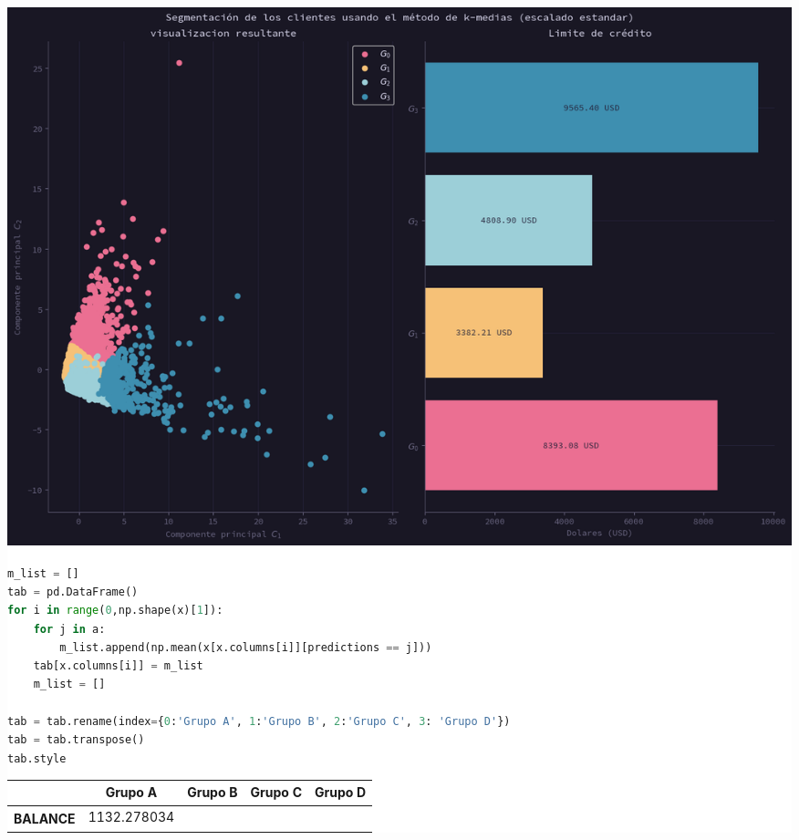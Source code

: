 ![png](output_20_0.png)
    



```python
m_list = []
tab = pd.DataFrame()
for i in range(0,np.shape(x)[1]):
    for j in a:
        m_list.append(np.mean(x[x.columns[i]][predictions == j]))
    tab[x.columns[i]] = m_list 
    m_list = []

tab = tab.rename(index={0:'Grupo A', 1:'Grupo B', 2:'Grupo C', 3: 'Grupo D'})
tab = tab.transpose()       
tab.style
```




<style type="text/css">
</style>
<table id="T_6c518">
  <thead>
    <tr>
      <th class="blank level0" >&nbsp;</th>
      <th id="T_6c518_level0_col0" class="col_heading level0 col0" >Grupo A</th>
      <th id="T_6c518_level0_col1" class="col_heading level0 col1" >Grupo B</th>
      <th id="T_6c518_level0_col2" class="col_heading level0 col2" >Grupo C</th>
      <th id="T_6c518_level0_col3" class="col_heading level0 col3" >Grupo D</th>
    </tr>
  </thead>
  <tbody>
    <tr>
      <th id="T_6c518_level0_row0" class="row_heading level0 row0" >BALANCE</th>
      <td id="T_6c518_row0_col0" class="data row0 col0" >1132.278034</td>